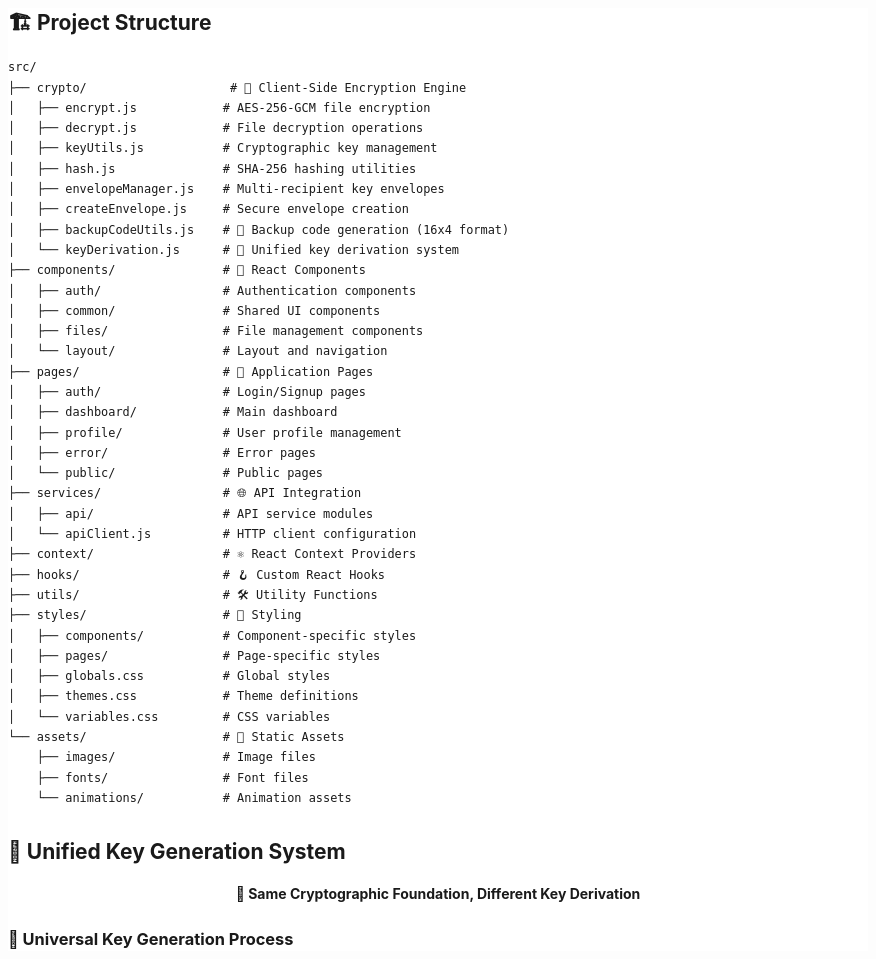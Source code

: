 ## 🏗️ Project Structure

```
src/
├── crypto/                    # 🔐 Client-Side Encryption Engine
│   ├── encrypt.js            # AES-256-GCM file encryption
│   ├── decrypt.js            # File decryption operations
│   ├── keyUtils.js           # Cryptographic key management
│   ├── hash.js               # SHA-256 hashing utilities
│   ├── envelopeManager.js    # Multi-recipient key envelopes
│   ├── createEnvelope.js     # Secure envelope creation
│   ├── backupCodeUtils.js    # 🔑 Backup code generation (16x4 format)
│   └── keyDerivation.js      # 🔄 Unified key derivation system
├── components/               # 🧩 React Components
│   ├── auth/                 # Authentication components
│   ├── common/               # Shared UI components
│   ├── files/                # File management components
│   └── layout/               # Layout and navigation
├── pages/                    # 📄 Application Pages
│   ├── auth/                 # Login/Signup pages
│   ├── dashboard/            # Main dashboard
│   ├── profile/              # User profile management
│   ├── error/                # Error pages
│   └── public/               # Public pages
├── services/                 # 🌐 API Integration
│   ├── api/                  # API service modules
│   └── apiClient.js          # HTTP client configuration
├── context/                  # ⚛️ React Context Providers
├── hooks/                    # 🪝 Custom React Hooks
├── utils/                    # 🛠️ Utility Functions
├── styles/                   # 🎨 Styling
│   ├── components/           # Component-specific styles
│   ├── pages/                # Page-specific styles
│   ├── globals.css           # Global styles
│   ├── themes.css            # Theme definitions
│   └── variables.css         # CSS variables
└── assets/                   # 📁 Static Assets
    ├── images/               # Image files
    ├── fonts/                # Font files
    └── animations/           # Animation assets
```

## 🔐 Unified Key Generation System

<div align="center">

**🎯 Same Cryptographic Foundation, Different Key Derivation**

</div>

### 🔑 Universal Key Generation Process
